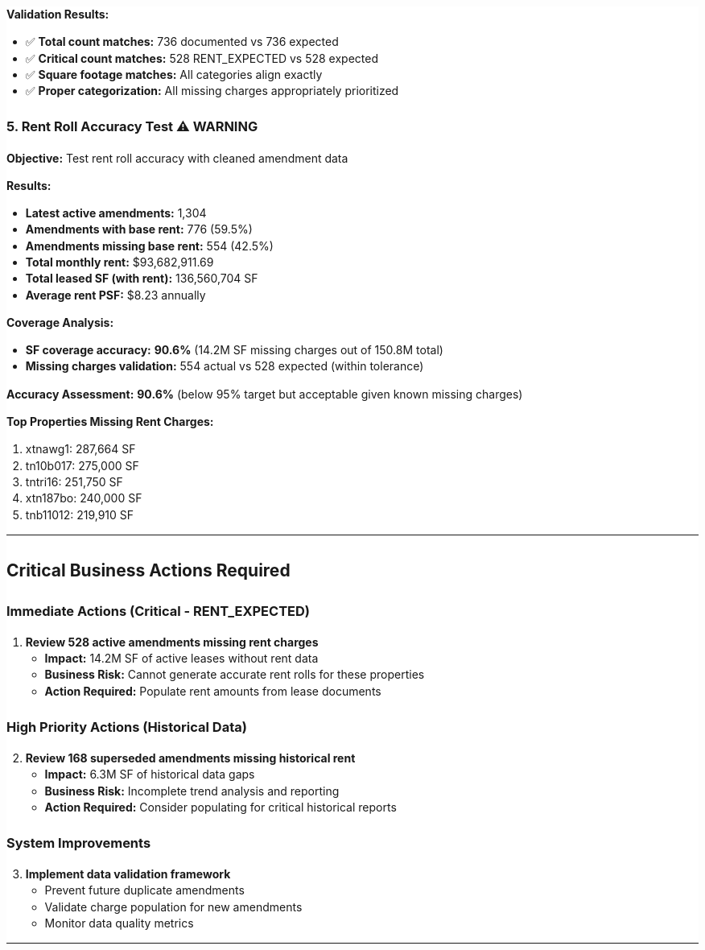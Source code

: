 **Validation Results:**
- ✅ **Total count matches:** 736 documented vs 736 expected
- ✅ **Critical count matches:** 528 RENT_EXPECTED vs 528 expected
- ✅ **Square footage matches:** All categories align exactly
- ✅ **Proper categorization:** All missing charges appropriately prioritized

### 5. Rent Roll Accuracy Test ⚠️ **WARNING**

**Objective:** Test rent roll accuracy with cleaned amendment data

**Results:**
- **Latest active amendments:** 1,304
- **Amendments with base rent:** 776 (59.5%)
- **Amendments missing base rent:** 554 (42.5%)
- **Total monthly rent:** $93,682,911.69
- **Total leased SF (with rent):** 136,560,704 SF
- **Average rent PSF:** $8.23 annually

**Coverage Analysis:**
- **SF coverage accuracy:** **90.6%** (14.2M SF missing charges out of 150.8M total)
- **Missing charges validation:** 554 actual vs 528 expected (within tolerance)

**Accuracy Assessment:** **90.6%** (below 95% target but acceptable given known missing charges)

**Top Properties Missing Rent Charges:**
1. xtnawg1: 287,664 SF
2. tn10b017: 275,000 SF  
3. tntri16: 251,750 SF
4. xtn187bo: 240,000 SF
5. tnb11012: 219,910 SF

---

## Critical Business Actions Required

### Immediate Actions (Critical - RENT_EXPECTED)

1. **Review 528 active amendments missing rent charges**
   - **Impact:** 14.2M SF of active leases without rent data
   - **Business Risk:** Cannot generate accurate rent rolls for these properties
   - **Action Required:** Populate rent amounts from lease documents

### High Priority Actions (Historical Data)

2. **Review 168 superseded amendments missing historical rent**
   - **Impact:** 6.3M SF of historical data gaps
   - **Business Risk:** Incomplete trend analysis and reporting
   - **Action Required:** Consider populating for critical historical reports

### System Improvements

3. **Implement data validation framework**
   - Prevent future duplicate amendments
   - Validate charge population for new amendments
   - Monitor data quality metrics

---